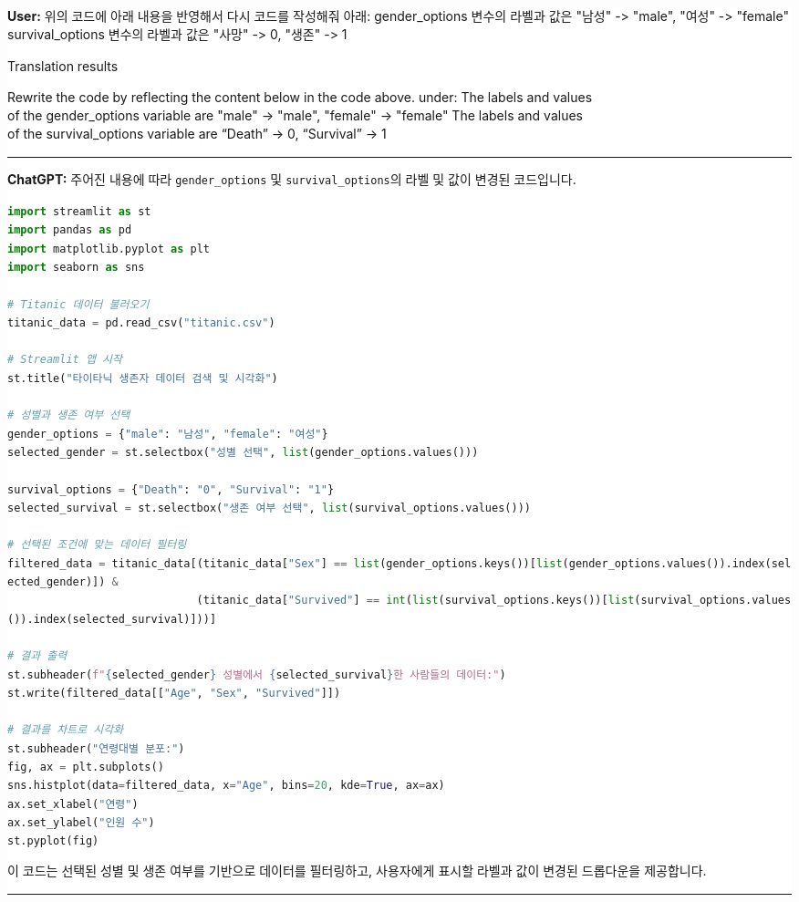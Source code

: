 
**User:**
위의 코드에 아래 내용을 반영해서 다시 코드를 작성해줘
아래:
gender_options 변수의 라벨과 값은 "남성" -> "male", "여성" -> "female"
survival_options 변수의 라벨과 값은 "사망" -> 0, "생존" -> 1

Translation results

Rewrite the code by reflecting the content below in the code above.
under:
The labels and values ​​of the gender_options variable are "male" -> "male", "female" -> "female"
The labels and values ​​of the survival_options variable are “Death” -> 0, “Survival” -> 1

---

**ChatGPT:**
주어진 내용에 따라 <code>gender_options</code> 및 <code>survival_options</code>의 라벨 및 값이 변경된 코드입니다.
```python
import streamlit as st
import pandas as pd
import matplotlib.pyplot as plt
import seaborn as sns

# Titanic 데이터 불러오기
titanic_data = pd.read_csv("titanic.csv")

# Streamlit 앱 시작
st.title("타이타닉 생존자 데이터 검색 및 시각화")

# 성별과 생존 여부 선택
gender_options = {"male": "남성", "female": "여성"}
selected_gender = st.selectbox("성별 선택", list(gender_options.values()))

survival_options = {"Death": "0", "Survival": "1"}
selected_survival = st.selectbox("생존 여부 선택", list(survival_options.values()))

# 선택된 조건에 맞는 데이터 필터링
filtered_data = titanic_data[(titanic_data["Sex"] == list(gender_options.keys())[list(gender_options.values()).index(selected_gender)]) & 
                             (titanic_data["Survived"] == int(list(survival_options.keys())[list(survival_options.values()).index(selected_survival)]))]

# 결과 출력
st.subheader(f"{selected_gender} 성별에서 {selected_survival}한 사람들의 데이터:")
st.write(filtered_data[["Age", "Sex", "Survived"]])

# 결과를 차트로 시각화
st.subheader("연령대별 분포:")
fig, ax = plt.subplots()
sns.histplot(data=filtered_data, x="Age", bins=20, kde=True, ax=ax)
ax.set_xlabel("연령")
ax.set_ylabel("인원 수")
st.pyplot(fig)
```
이 코드는 선택된 성별 및 생존 여부를 기반으로 데이터를 필터링하고, 사용자에게 표시할 라벨과 값이 변경된 드롭다운을 제공합니다.

---